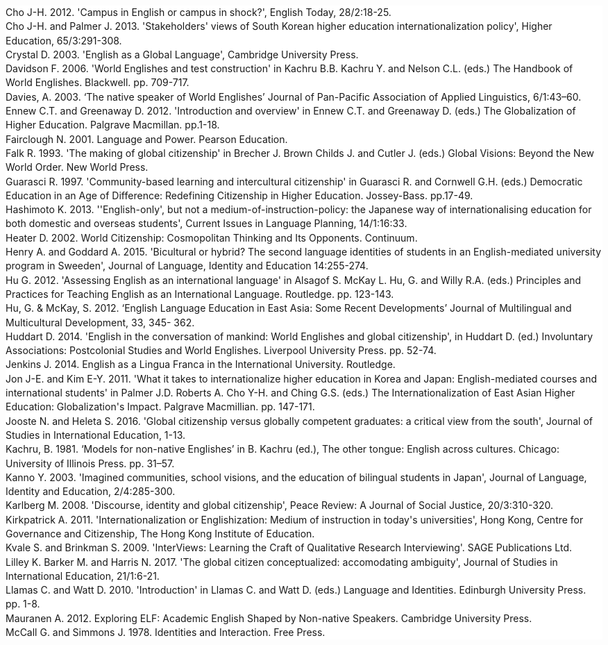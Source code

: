 Cho J-H. 2012. 'Campus in English or campus in shock?', English Today, 28/2:18-25.   
Cho J-H. and Palmer J. 2013. 'Stakeholders' views of South Korean higher education internationalization policy', Higher Education, 65/3:291-308.   
Crystal D. 2003. 'English as a Global Language', Cambridge University Press.   
Davidson F. 2006. 'World Englishes and test construction' in Kachru B.B. Kachru Y. and Nelson C.L. (eds.) The Handbook of World Englishes. Blackwell. pp. 709-717.   
Davies, A. 2003. ‘The native speaker of World Englishes’ Journal of Pan-Pacific Association of Applied Linguistics, 6/1:43–60.   
Ennew C.T. and Greenaway D. 2012. 'Introduction and overview' in Ennew C.T. and Greenaway D. (eds.) The Globalization of Higher Education. Palgrave Macmillan. pp.1-18.   
Fairclough N. 2001. Language and Power. Pearson Education.   
Falk R. 1993. 'The making of global citizenship' in Brecher J. Brown Childs J. and Cutler J. (eds.) Global Visions: Beyond the New World Order. New World Press.   
Guarasci R. 1997. 'Community-based learning and intercultural citizenship' in Guarasci R. and Cornwell G.H. (eds.) Democratic Education in an Age of Difference: Redefining Citizenship in Higher Education. Jossey-Bass. pp.17-49.   
Hashimoto K. 2013. ''English-only', but not a medium-of-instruction-policy: the Japanese way of internationalising education for both domestic and overseas students', Current Issues in Language Planning, 14/1:16:33.   
Heater D. 2002. World Citizenship: Cosmopolitan Thinking and Its Opponents. Continuum.   
Henry A. and Goddard A. 2015. 'Bicultural or hybrid? The second language identities of students in an English-mediated university program in Sweeden', Journal of Language, Identity and Education 14:255-274.   
Hu G. 2012. 'Assessing English as an international language' in Alsagof S. McKay L. Hu, G. and Willy R.A. (eds.) Principles and Practices for Teaching English as an International Language. Routledge. pp. 123-143.   
Hu, G. & McKay, S. 2012. ‘English Language Education in East Asia: Some Recent Developments’ Journal of Multilingual and Multicultural Development, 33, 345- 362.   
Huddart D. 2014. 'English in the conversation of mankind: World Englishes and global citizenship', in Huddart D. (ed.) Involuntary Associations: Postcolonial Studies and World Englishes. Liverpool University Press. pp. 52-74.   
Jenkins J. 2014. English as a Lingua Franca in the International University. Routledge.   
Jon J-E. and Kim E-Y. 2011. 'What it takes to internationalize higher education in Korea and Japan: English-mediated courses and international students' in Palmer J.D. Roberts A. Cho Y-H. and Ching G.S. (eds.) The Internationalization of East Asian Higher Education: Globalization's Impact. Palgrave Macmillian. pp. 147-171.   
Jooste N. and Heleta S. 2016. 'Global citizenship versus globally competent graduates: a critical view from the south', Journal of Studies in International Education, 1-13.   
Kachru, B. 1981. ‘Models for non-native Englishes’ in B. Kachru (ed.), The other tongue: English across cultures. Chicago: University of Illinois Press. pp. 31–57.   
Kanno Y. 2003. 'Imagined communities, school visions, and the education of bilingual students in Japan', Journal of Language, Identity and Education, 2/4:285-300.   
Karlberg M. 2008. 'Discourse, identity and global citizenship', Peace Review: A Journal of Social Justice, 20/3:310-320.   
Kirkpatrick A. 2011. 'Internationalization or Englishization: Medium of instruction in today's universities', Hong Kong, Centre for Governance and Citizenship, The Hong Kong Institute of Education.   
Kvale S. and Brinkman S. 2009. 'InterViews: Learning the Craft of Qualitative Research Interviewing'. SAGE Publications Ltd.   
Lilley K. Barker M. and Harris N. 2017. 'The global citizen conceptualized: accomodating ambiguity', Journal of Studies in International Education, 21/1:6-21.   
Llamas C. and Watt D. 2010. 'Introduction' in Llamas C. and Watt D. (eds.) Language and Identities. Edinburgh University Press. pp. 1-8.   
Mauranen A. 2012. Exploring ELF: Academic English Shaped by Non-native Speakers. Cambridge University Press.   
McCall G. and Simmons J. 1978. Identities and Interaction. Free Press.
